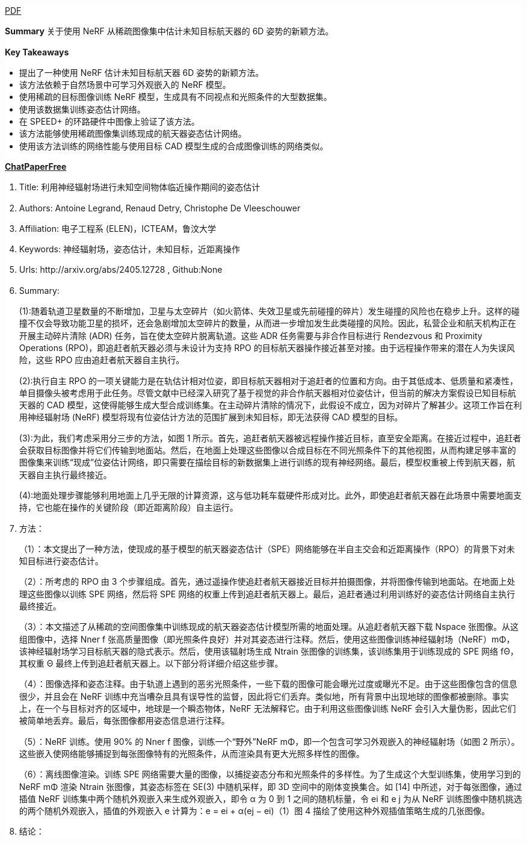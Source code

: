 [PDF](http://arxiv.org/abs/2405.12728v1) 

**Summary**
关于使用 NeRF 从稀疏图像集中估计未知目标航天器的 6D 姿势的新颖方法。

**Key Takeaways**
- 提出了一种使用 NeRF 估计未知目标航天器 6D 姿势的新颖方法。
- 该方法依赖于自然场景中可学习外观嵌入的 NeRF 模型。
- 使用稀疏的目标图像训练 NeRF 模型，生成具有不同视点和光照条件的大型数据集。
- 使用该数据集训练姿态估计网络。
- 在 SPEED+ 的环路硬件中图像上验证了该方法。
- 该方法能够使用稀疏图像集训练现成的航天器姿态估计网络。
- 使用该方法训练的网络性能与使用目标 CAD 模型生成的合成图像训练的网络类似。

**[ChatPaperFree](https://huggingface.co/spaces/Kedreamix/ChatPaperFree)**

<ol>
<li>
<p>Title: 利用神经辐射场进行未知空间物体临近操作期间的姿态估计</p>
</li>
<li>
<p>Authors: Antoine Legrand, Renaud Detry, Christophe De Vleeschouwer</p>
</li>
<li>
<p>Affiliation: 电子工程系 (ELEN)，ICTEAM，鲁汶大学</p>
</li>
<li>
<p>Keywords: 神经辐射场，姿态估计，未知目标，近距离操作</p>
</li>
<li>
<p>Urls: http://arxiv.org/abs/2405.12728 , Github:None</p>
</li>
<li>
<p>Summary:</p>
<p>(1):随着轨道卫星数量的不断增加，卫星与太空碎片（如火箭体、失效卫星或先前碰撞的碎片）发生碰撞的风险也在稳步上升。这样的碰撞不仅会导致功能卫星的损坏，还会急剧增加太空碎片的数量，从而进一步增加发生此类碰撞的风险。因此，私营企业和航天机构正在开展主动碎片清除 (ADR) 任务，旨在使太空碎片脱离轨道。这些 ADR 任务需要与非合作目标进行 Rendezvous 和 Proximity Operations (RPO)，即追赶者航天器必须与未设计为支持 RPO 的目标航天器操作接近甚至对接。由于远程操作带来的潜在人为失误风险，这些 RPO 应由追赶者航天器自主执行。</p>
<p>(2):执行自主 RPO 的一项关键能力是在轨估计相对位姿，即目标航天器相对于追赶者的位置和方向。由于其低成本、低质量和紧凑性，单目摄像头被考虑用于此任务。尽管文献中已经深入研究了基于视觉的非合作航天器相对位姿估计，但当前的解决方案假设已知目标航天器的 CAD 模型，这使得能够生成大型合成训练集。在主动碎片清除的情况下，此假设不成立，因为对碎片了解甚少。这项工作旨在利用神经辐射场 (NeRF) 模型将现有位姿估计方法的范围扩展到未知目标，即无法获得 CAD 模型的目标。</p>
<p>(3):为此，我们考虑采用分三步的方法，如图 1 所示。首先，追赶者航天器被远程操作接近目标，直至安全距离。在接近过程中，追赶者会获取目标图像并将它们传输到地面站。然后，在地面上处理这些图像以合成目标在不同光照条件下的其他视图，从而构建足够丰富的图像集来训练“现成”位姿估计网络，即只需要在描绘目标的新数据集上进行训练的现有神经网络。最后，模型权重被上传到航天器，航天器自主执行最终接近。</p>
<p>(4):地面处理步骤能够利用地面上几乎无限的计算资源，这与低功耗车载硬件形成对比。此外，即使追赶者航天器在此场景中需要地面支持，它也能在操作的关键阶段（即近距离阶段）自主运行。</p>
</li>
<li>
<p>方法：</p>
<p>（1）：本文提出了一种方法，使现成的基于模型的航天器姿态估计（SPE）网络能够在半自主交会和近距离操作（RPO）的背景下对未知目标进行姿态估计。</p>
<p>（2）：所考虑的 RPO 由 3 个步骤组成。首先，通过遥操作使追赶者航天器接近目标并拍摄图像，并将图像传输到地面站。在地面上处理这些图像以训练 SPE 网络，然后将 SPE 网络的权重上传到追赶者航天器上。最后，追赶者通过利用训练好的姿态估计网络自主执行最终接近。</p>
<p>（3）：本文描述了从稀疏的空间图像集中训练现成的航天器姿态估计模型所需的地面处理。从追赶者航天器下载 Nspace 张图像。从这组图像中，选择 Nner f 张高质量图像（即光照条件良好）并对其姿态进行注释。然后，使用这些图像训练神经辐射场（NeRF）mΦ，该神经辐射场学习目标航天器的隐式表示。然后，使用该辐射场生成 Ntrain 张图像的训练集，该训练集用于训练现成的 SPE 网络 fΘ，其权重 Θ 最终上传到追赶者航天器上。以下部分将详细介绍这些步骤。</p>
<p>（4）：图像选择和姿态注释。由于轨道上遇到的恶劣光照条件，一些下载的图像可能会曝光过度或曝光不足。由于这些图像包含的信息很少，并且会在 NeRF 训练中充当嘈杂且具有误导性的监督，因此将它们丢弃。类似地，所有背景中出现地球的图像都被删除。事实上，在一个与目标对齐的区域中，地球是一个瞬态物体，NeRF 无法解释它。由于利用这些图像训练 NeRF 会引入大量伪影，因此它们被简单地丢弃。最后，每张图像都用姿态信息进行注释。</p>
<p>（5）：NeRF 训练。使用 90% 的 Nner f 图像，训练一个“野外”NeRF mΦ，即一个包含可学习外观嵌入的神经辐射场（如图 2 所示）。这些嵌入使网络能够捕捉到每张图像特有的光照条件，从而渲染具有更大光照多样性的图像。</p>
<p>（6）：离线图像渲染。训练 SPE 网络需要大量的图像，以捕捉姿态分布和光照条件的多样性。为了生成这个大型训练集，使用学习到的 NeRF mΦ 渲染 Ntrain 张图像，其姿态标签在 SE(3) 中随机采样，即 3D 空间中的刚体变换集合。如 [14] 中所述，对于每张图像，通过插值 NeRF 训练集中两个随机外观嵌入来生成外观嵌入，即令 α 为 0 到 1 之间的随机标量，令 ei 和 e j 为从 NeRF 训练图像中随机挑选的两个随机外观嵌入，插值的外观嵌入 e 计算为：e = ei + α(ej − ei)（1）图 4 描绘了使用这种外观插值策略生成的几张图像。</p>
</li>
<li>
<p>结论：</p>